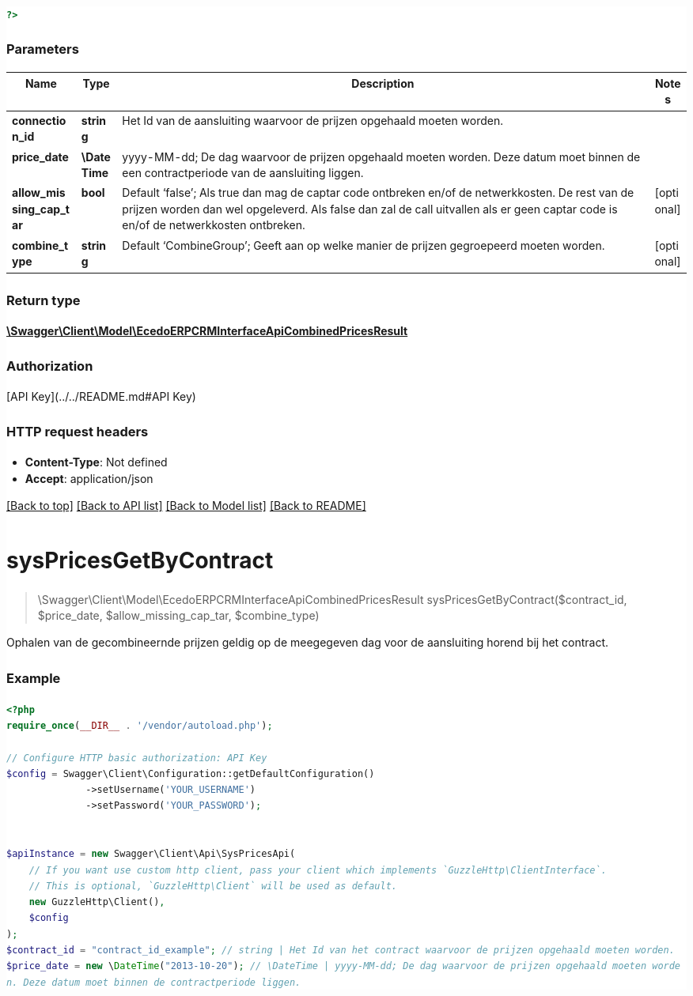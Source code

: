 ```php
?>
```

### Parameters

Name | Type | Description  | Notes
------------- | ------------- | ------------- | -------------
 **connection_id** | **string**| Het Id van de aansluiting waarvoor de prijzen opgehaald moeten worden. |
 **price_date** | **\DateTime**| yyyy-MM-dd; De dag waarvoor de prijzen opgehaald moeten worden. Deze datum moet binnen de een contractperiode van de aansluiting liggen. |
 **allow_missing_cap_tar** | **bool**| Default ‘false’; Als true dan mag de captar code ontbreken en/of de netwerkkosten. De rest van de prijzen worden dan wel opgeleverd. Als false dan zal de call uitvallen als er geen captar code is en/of de netwerkkosten ontbreken. | [optional]
 **combine_type** | **string**| Default ‘CombineGroup’; Geeft aan op welke manier de prijzen gegroepeerd moeten worden. | [optional]

### Return type

[**\Swagger\Client\Model\EcedoERPCRMInterfaceApiCombinedPricesResult**](../Model/EcedoERPCRMInterfaceApiCombinedPricesResult.md)

### Authorization

[API Key](../../README.md#API Key)

### HTTP request headers

 - **Content-Type**: Not defined
 - **Accept**: application/json

[[Back to top]](#) [[Back to API list]](../../README.md#documentation-for-api-endpoints) [[Back to Model list]](../../README.md#documentation-for-models) [[Back to README]](../../README.md)

# **sysPricesGetByContract**
> \Swagger\Client\Model\EcedoERPCRMInterfaceApiCombinedPricesResult sysPricesGetByContract($contract_id, $price_date, $allow_missing_cap_tar, $combine_type)

Ophalen van de gecombineernde prijzen geldig op de meegegeven dag voor de aansluiting horend bij het contract.

### Example
```php
<?php
require_once(__DIR__ . '/vendor/autoload.php');

// Configure HTTP basic authorization: API Key
$config = Swagger\Client\Configuration::getDefaultConfiguration()
              ->setUsername('YOUR_USERNAME')
              ->setPassword('YOUR_PASSWORD');


$apiInstance = new Swagger\Client\Api\SysPricesApi(
    // If you want use custom http client, pass your client which implements `GuzzleHttp\ClientInterface`.
    // This is optional, `GuzzleHttp\Client` will be used as default.
    new GuzzleHttp\Client(),
    $config
);
$contract_id = "contract_id_example"; // string | Het Id van het contract waarvoor de prijzen opgehaald moeten worden.
$price_date = new \DateTime("2013-10-20"); // \DateTime | yyyy-MM-dd; De dag waarvoor de prijzen opgehaald moeten worden. Deze datum moet binnen de contractperiode liggen.
```